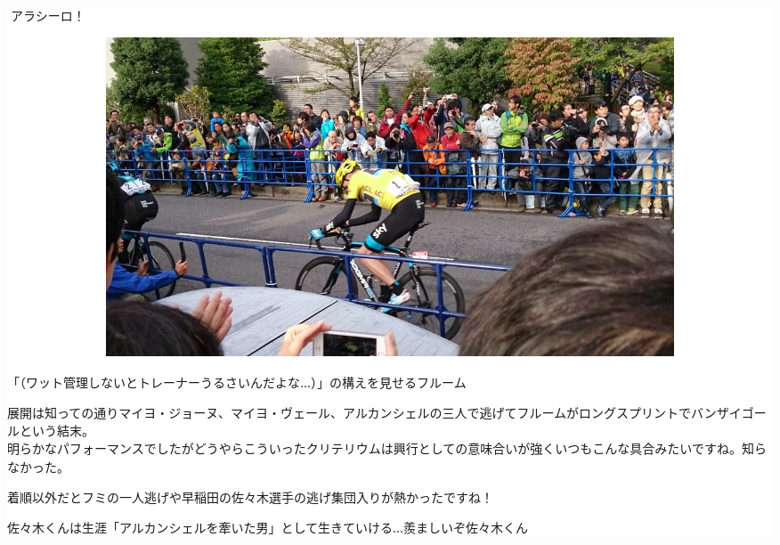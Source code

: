 <div class="separator" style="clear: both; text-align: center;">
</div>

<p>
  &nbsp;アラシーロ！
</p>

<p>
</p>

<div class="separator" style="clear: both; text-align: center;">
  <a href="DSC_4328.jpg" imageanchor="1" style="margin-left: 1em; margin-right: 1em;"><img border="0" height="358" src="./DSC_4328.jpg" width="640" /></a>
</div>

<p>
  「（ワット管理しないとトレーナーうるさいんだよな…）」の構えを見せるフルーム
</p>

<p>
  展開は知っての通りマイヨ・ジョーヌ、マイヨ・ヴェール、アルカンシェルの三人で逃げてフルームがロングスプリントでバンザイゴールという結末。<br /> 明らかなパフォーマンスでしたがどうやらこういったクリテリウムは興行としての意味合いが強くいつもこんな具合みたいですね。知らなかった。
</p>

<p>
  着順以外だとフミの一人逃げや早稲田の佐々木選手の逃げ集団入りが熱かったですね！
</p>

<p>
  佐々木くんは生涯「アルカンシェルを牽いた男」として生きていける…羨ましいぞ佐々木くん
</p>
